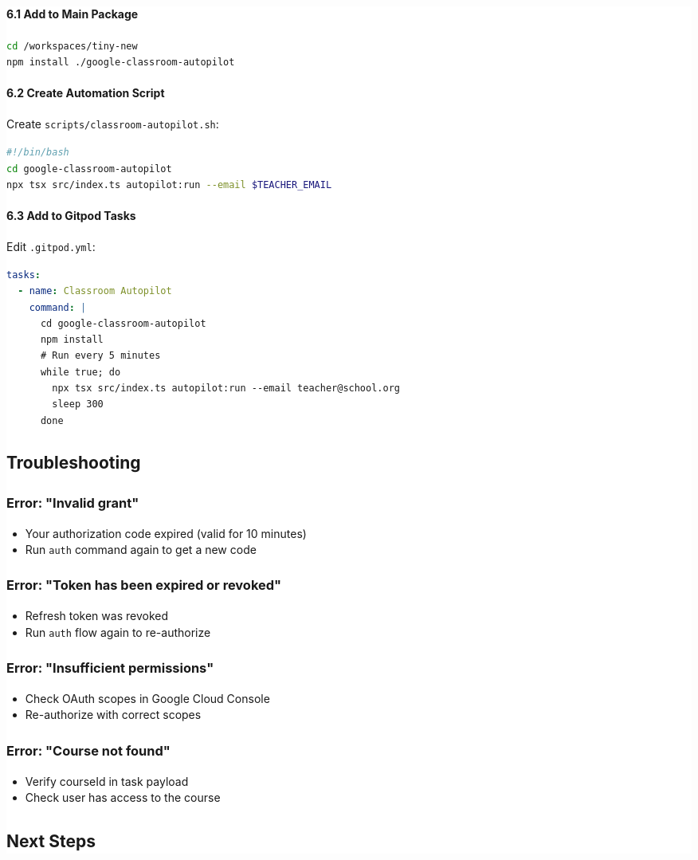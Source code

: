 #### 6.1 Add to Main Package

```bash
cd /workspaces/tiny-new
npm install ./google-classroom-autopilot
```

#### 6.2 Create Automation Script

Create `scripts/classroom-autopilot.sh`:

```bash
#!/bin/bash
cd google-classroom-autopilot
npx tsx src/index.ts autopilot:run --email $TEACHER_EMAIL
```

#### 6.3 Add to Gitpod Tasks

Edit `.gitpod.yml`:

```yaml
tasks:
  - name: Classroom Autopilot
    command: |
      cd google-classroom-autopilot
      npm install
      # Run every 5 minutes
      while true; do
        npx tsx src/index.ts autopilot:run --email teacher@school.org
        sleep 300
      done
```

## Troubleshooting

### Error: "Invalid grant"
- Your authorization code expired (valid for 10 minutes)
- Run `auth` command again to get a new code

### Error: "Token has been expired or revoked"
- Refresh token was revoked
- Run `auth` flow again to re-authorize

### Error: "Insufficient permissions"
- Check OAuth scopes in Google Cloud Console
- Re-authorize with correct scopes

### Error: "Course not found"
- Verify courseId in task payload
- Check user has access to the course

## Next Steps
